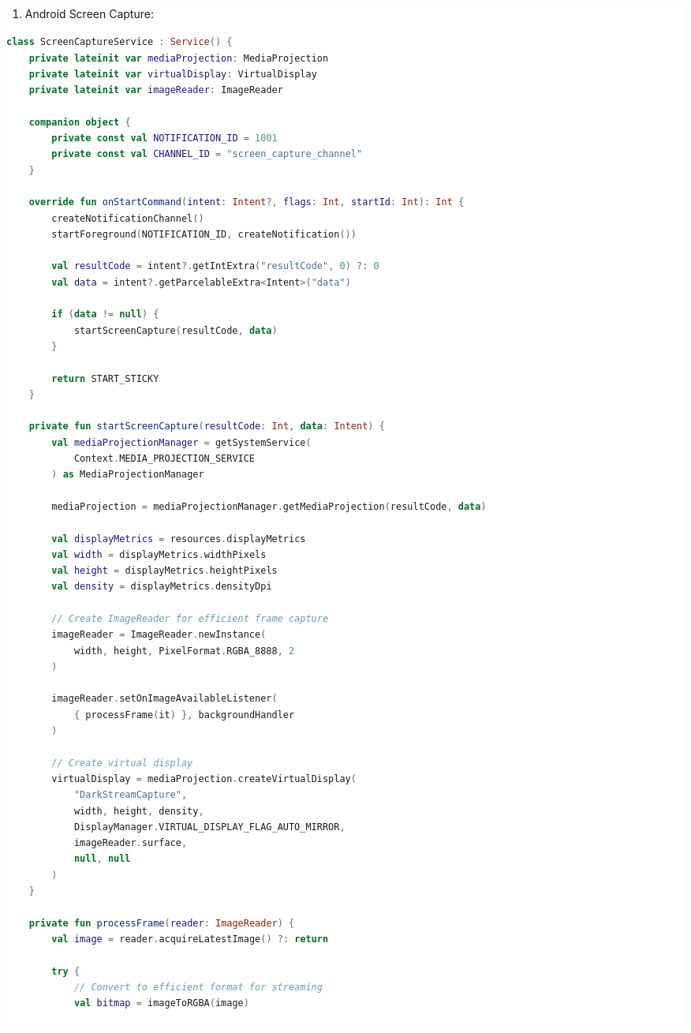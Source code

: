 1. Android Screen Capture:
```kotlin
class ScreenCaptureService : Service() {
    private lateinit var mediaProjection: MediaProjection
    private lateinit var virtualDisplay: VirtualDisplay
    private lateinit var imageReader: ImageReader
    
    companion object {
        private const val NOTIFICATION_ID = 1001
        private const val CHANNEL_ID = "screen_capture_channel"
    }
    
    override fun onStartCommand(intent: Intent?, flags: Int, startId: Int): Int {
        createNotificationChannel()
        startForeground(NOTIFICATION_ID, createNotification())
        
        val resultCode = intent?.getIntExtra("resultCode", 0) ?: 0
        val data = intent?.getParcelableExtra<Intent>("data")
        
        if (data != null) {
            startScreenCapture(resultCode, data)
        }
        
        return START_STICKY
    }
    
    private fun startScreenCapture(resultCode: Int, data: Intent) {
        val mediaProjectionManager = getSystemService(
            Context.MEDIA_PROJECTION_SERVICE
        ) as MediaProjectionManager
        
        mediaProjection = mediaProjectionManager.getMediaProjection(resultCode, data)
        
        val displayMetrics = resources.displayMetrics
        val width = displayMetrics.widthPixels
        val height = displayMetrics.heightPixels
        val density = displayMetrics.densityDpi
        
        // Create ImageReader for efficient frame capture
        imageReader = ImageReader.newInstance(
            width, height, PixelFormat.RGBA_8888, 2
        )
        
        imageReader.setOnImageAvailableListener(
            { processFrame(it) }, backgroundHandler
        )
        
        // Create virtual display
        virtualDisplay = mediaProjection.createVirtualDisplay(
            "DarkStreamCapture",
            width, height, density,
            DisplayManager.VIRTUAL_DISPLAY_FLAG_AUTO_MIRROR,
            imageReader.surface,
            null, null
        )
    }
    
    private fun processFrame(reader: ImageReader) {
        val image = reader.acquireLatestImage() ?: return
        
        try {
            // Convert to efficient format for streaming
            val bitmap = imageToRGBA(image)
            
```